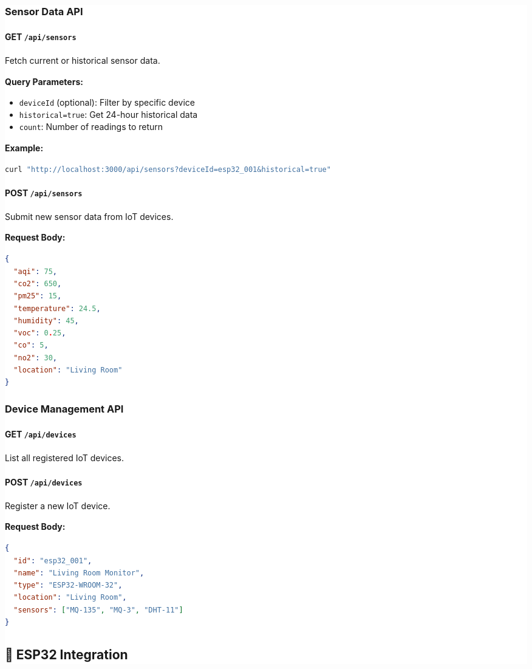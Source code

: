 ### Sensor Data API

#### GET `/api/sensors`
Fetch current or historical sensor data.

**Query Parameters:**
- `deviceId` (optional): Filter by specific device
- `historical=true`: Get 24-hour historical data
- `count`: Number of readings to return

**Example:**
```bash
curl "http://localhost:3000/api/sensors?deviceId=esp32_001&historical=true"
```

#### POST `/api/sensors`
Submit new sensor data from IoT devices.

**Request Body:**
```json
{
  "aqi": 75,
  "co2": 650,
  "pm25": 15,
  "temperature": 24.5,
  "humidity": 45,
  "voc": 0.25,
  "co": 5,
  "no2": 30,
  "location": "Living Room"
}
```

### Device Management API

#### GET `/api/devices`
List all registered IoT devices.

#### POST `/api/devices`
Register a new IoT device.

**Request Body:**
```json
{
  "id": "esp32_001",
  "name": "Living Room Monitor",
  "type": "ESP32-WROOM-32",
  "location": "Living Room",
  "sensors": ["MQ-135", "MQ-3", "DHT-11"]
}
```

## 🔌 ESP32 Integration
